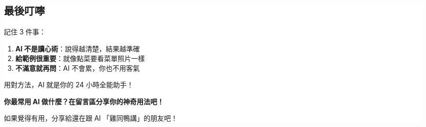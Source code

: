 ## <i class="fas fa-comments"></i> 最後叮嚀

記住 3 件事：

1. **AI 不是讀心術**：說得越清楚，結果越準確
2. **給範例很重要**：就像點菜要看菜單照片一樣
3. **不滿意就再問**：AI 不會累，你也不用客氣

用對方法，AI 就是你的 24 小時全能助手！

**你最常用 AI 做什麼？在留言區分享你的神奇用法吧！** <i class="fas fa-arrow-down"></i>

<div class="article-end">
  <p>如果覺得有用，分享給還在跟 AI 「雞同鴨講」的朋友吧！<i class="fas fa-stars"></i></p>
</div>

<style>
/* Casual Hero */
.casual-hero {
  background: linear-gradient(135deg, rgba(139, 92, 246, 0.2), rgba(236, 72, 153, 0.2));
  border-radius: 1rem;
  padding: 2rem;
  margin-bottom: 2rem;
  text-align: center;
  border: 3px solid #8b5cf6;
}

[data-theme="light"] .casual-hero {
  background: linear-gradient(135deg, rgba(139, 92, 246, 0.15), rgba(236, 72, 153, 0.15));
  border-color: #7c3aed;
}

.casual-hero h2 {
  font-size: 1.8rem;
  margin-bottom: 1rem;
  color: #fbbf24;
}

[data-theme="light"] .casual-hero h2 {
  color: #f59e0b;
}

.hero-text {
  font-size: 1.1rem;
  margin: 0.5rem 0;
  color: #e2e8f0;
  line-height: 1.6;
}

[data-theme="light"] .hero-text {
  color: #334155;
}

/* Tip Box */
.tip-box {
  display: flex;
  gap: 1rem;
  background: rgba(34, 197, 94, 0.1);
  border: 2px solid #22c55e;
  border-radius: 1rem;
  padding: 1.5rem;
  margin: 2rem 0;
}
